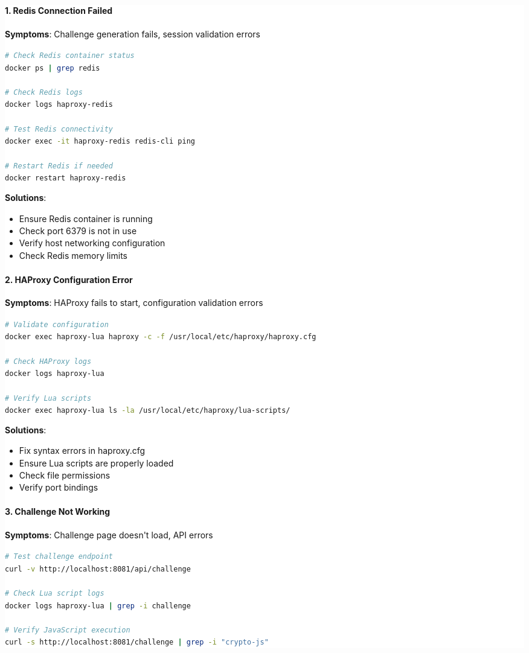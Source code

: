 #### 1. Redis Connection Failed
**Symptoms**: Challenge generation fails, session validation errors
```bash
# Check Redis container status
docker ps | grep redis

# Check Redis logs
docker logs haproxy-redis

# Test Redis connectivity
docker exec -it haproxy-redis redis-cli ping

# Restart Redis if needed
docker restart haproxy-redis
```

**Solutions**:
- Ensure Redis container is running
- Check port 6379 is not in use
- Verify host networking configuration
- Check Redis memory limits

#### 2. HAProxy Configuration Error
**Symptoms**: HAProxy fails to start, configuration validation errors
```bash
# Validate configuration
docker exec haproxy-lua haproxy -c -f /usr/local/etc/haproxy/haproxy.cfg

# Check HAProxy logs
docker logs haproxy-lua

# Verify Lua scripts
docker exec haproxy-lua ls -la /usr/local/etc/haproxy/lua-scripts/
```

**Solutions**:
- Fix syntax errors in haproxy.cfg
- Ensure Lua scripts are properly loaded
- Check file permissions
- Verify port bindings

#### 3. Challenge Not Working
**Symptoms**: Challenge page doesn't load, API errors
```bash
# Test challenge endpoint
curl -v http://localhost:8081/api/challenge

# Check Lua script logs
docker logs haproxy-lua | grep -i challenge

# Verify JavaScript execution
curl -s http://localhost:8081/challenge | grep -i "crypto-js"
```

